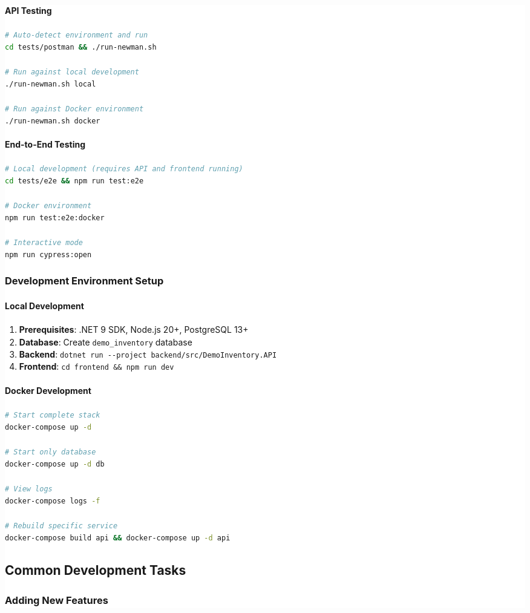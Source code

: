 #### API Testing
```bash
# Auto-detect environment and run
cd tests/postman && ./run-newman.sh

# Run against local development
./run-newman.sh local

# Run against Docker environment
./run-newman.sh docker
```

#### End-to-End Testing
```bash
# Local development (requires API and frontend running)
cd tests/e2e && npm run test:e2e

# Docker environment
npm run test:e2e:docker

# Interactive mode
npm run cypress:open
```

### Development Environment Setup

#### Local Development
1. **Prerequisites**: .NET 9 SDK, Node.js 20+, PostgreSQL 13+
2. **Database**: Create `demo_inventory` database
3. **Backend**: `dotnet run --project backend/src/DemoInventory.API`
4. **Frontend**: `cd frontend && npm run dev`

#### Docker Development
```bash
# Start complete stack
docker-compose up -d

# Start only database
docker-compose up -d db

# View logs
docker-compose logs -f

# Rebuild specific service
docker-compose build api && docker-compose up -d api
```

## Common Development Tasks

### Adding New Features
